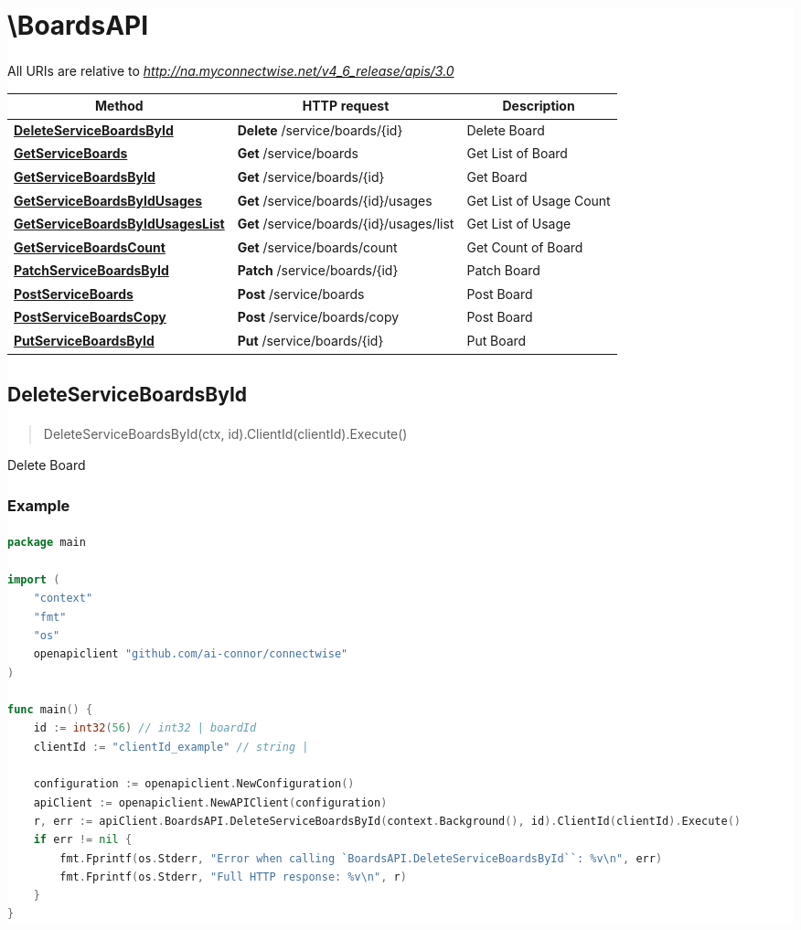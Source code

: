 # \BoardsAPI

All URIs are relative to *http://na.myconnectwise.net/v4_6_release/apis/3.0*

Method | HTTP request | Description
------------- | ------------- | -------------
[**DeleteServiceBoardsById**](BoardsAPI.md#DeleteServiceBoardsById) | **Delete** /service/boards/{id} | Delete Board
[**GetServiceBoards**](BoardsAPI.md#GetServiceBoards) | **Get** /service/boards | Get List of Board
[**GetServiceBoardsById**](BoardsAPI.md#GetServiceBoardsById) | **Get** /service/boards/{id} | Get Board
[**GetServiceBoardsByIdUsages**](BoardsAPI.md#GetServiceBoardsByIdUsages) | **Get** /service/boards/{id}/usages | Get List of Usage Count
[**GetServiceBoardsByIdUsagesList**](BoardsAPI.md#GetServiceBoardsByIdUsagesList) | **Get** /service/boards/{id}/usages/list | Get List of Usage
[**GetServiceBoardsCount**](BoardsAPI.md#GetServiceBoardsCount) | **Get** /service/boards/count | Get Count of Board
[**PatchServiceBoardsById**](BoardsAPI.md#PatchServiceBoardsById) | **Patch** /service/boards/{id} | Patch Board
[**PostServiceBoards**](BoardsAPI.md#PostServiceBoards) | **Post** /service/boards | Post Board
[**PostServiceBoardsCopy**](BoardsAPI.md#PostServiceBoardsCopy) | **Post** /service/boards/copy | Post Board
[**PutServiceBoardsById**](BoardsAPI.md#PutServiceBoardsById) | **Put** /service/boards/{id} | Put Board



## DeleteServiceBoardsById

> DeleteServiceBoardsById(ctx, id).ClientId(clientId).Execute()

Delete Board

### Example

```go
package main

import (
	"context"
	"fmt"
	"os"
	openapiclient "github.com/ai-connor/connectwise"
)

func main() {
	id := int32(56) // int32 | boardId
	clientId := "clientId_example" // string | 

	configuration := openapiclient.NewConfiguration()
	apiClient := openapiclient.NewAPIClient(configuration)
	r, err := apiClient.BoardsAPI.DeleteServiceBoardsById(context.Background(), id).ClientId(clientId).Execute()
	if err != nil {
		fmt.Fprintf(os.Stderr, "Error when calling `BoardsAPI.DeleteServiceBoardsById``: %v\n", err)
		fmt.Fprintf(os.Stderr, "Full HTTP response: %v\n", r)
	}
}
```

